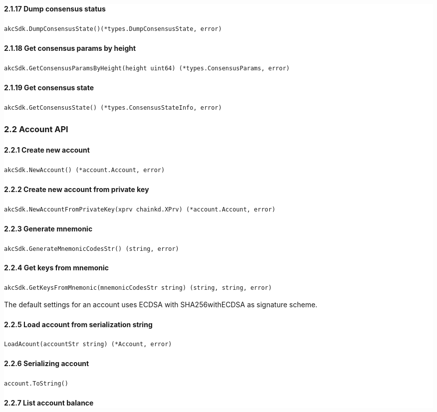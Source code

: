 #### 2.1.17 Dump consensus status

```
akcSdk.DumpConsensusState()(*types.DumpConsensusState, error) 
```

#### 2.1.18 Get consensus params by height

```
akcSdk.GetConsensusParamsByHeight(height uint64) (*types.ConsensusParams, error)
```

#### 2.1.19 Get consensus state

```
akcSdk.GetConsensusState() (*types.ConsensusStateInfo, error)
```

### 2.2 Account API

#### 2.2.1 Create new account

```
akcSdk.NewAccount() (*account.Account, error)
```

#### 2.2.2 Create new account from private key

```
akcSdk.NewAccountFromPrivateKey(xprv chainkd.XPrv) (*account.Account, error)
```

#### 2.2.3 Generate mnemonic

```
akcSdk.GenerateMnemonicCodesStr() (string, error)
```

#### 2.2.4 Get keys from mnemonic

```
akcSdk.GetKeysFromMnemonic(mnemonicCodesStr string) (string, string, error)
```

The default settings for an account uses ECDSA with SHA256withECDSA as signature scheme.

#### 2.2.5 Load account from serialization string

```
LoadAcount(accountStr string) (*Account, error)
```

#### 2.2.6 Serializing account

```
account.ToString()
```

#### 2.2.7 List account balance
